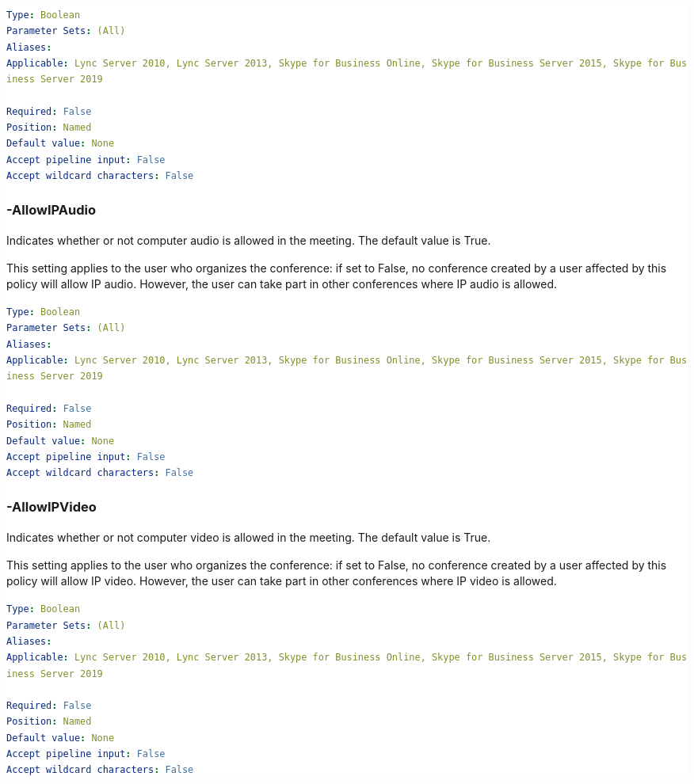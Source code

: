 


```yaml
Type: Boolean
Parameter Sets: (All)
Aliases: 
Applicable: Lync Server 2010, Lync Server 2013, Skype for Business Online, Skype for Business Server 2015, Skype for Business Server 2019

Required: False
Position: Named
Default value: None
Accept pipeline input: False
Accept wildcard characters: False
```

### -AllowIPAudio

Indicates whether or not computer audio is allowed in the meeting.
The default value is True.

This setting applies to the user who organizes the conference: if set to False, no conference created by a user affected by this policy will allow IP audio.
However, the user can take part in other conferences where IP audio is allowed.


```yaml
Type: Boolean
Parameter Sets: (All)
Aliases: 
Applicable: Lync Server 2010, Lync Server 2013, Skype for Business Online, Skype for Business Server 2015, Skype for Business Server 2019

Required: False
Position: Named
Default value: None
Accept pipeline input: False
Accept wildcard characters: False
```

### -AllowIPVideo

Indicates whether or not computer video is allowed in the meeting.
The default value is True.

This setting applies to the user who organizes the conference: if set to False, no conference created by a user affected by this policy will allow IP video.
However, the user can take part in other conferences where IP video is allowed.



```yaml
Type: Boolean
Parameter Sets: (All)
Aliases: 
Applicable: Lync Server 2010, Lync Server 2013, Skype for Business Online, Skype for Business Server 2015, Skype for Business Server 2019

Required: False
Position: Named
Default value: None
Accept pipeline input: False
Accept wildcard characters: False
```
